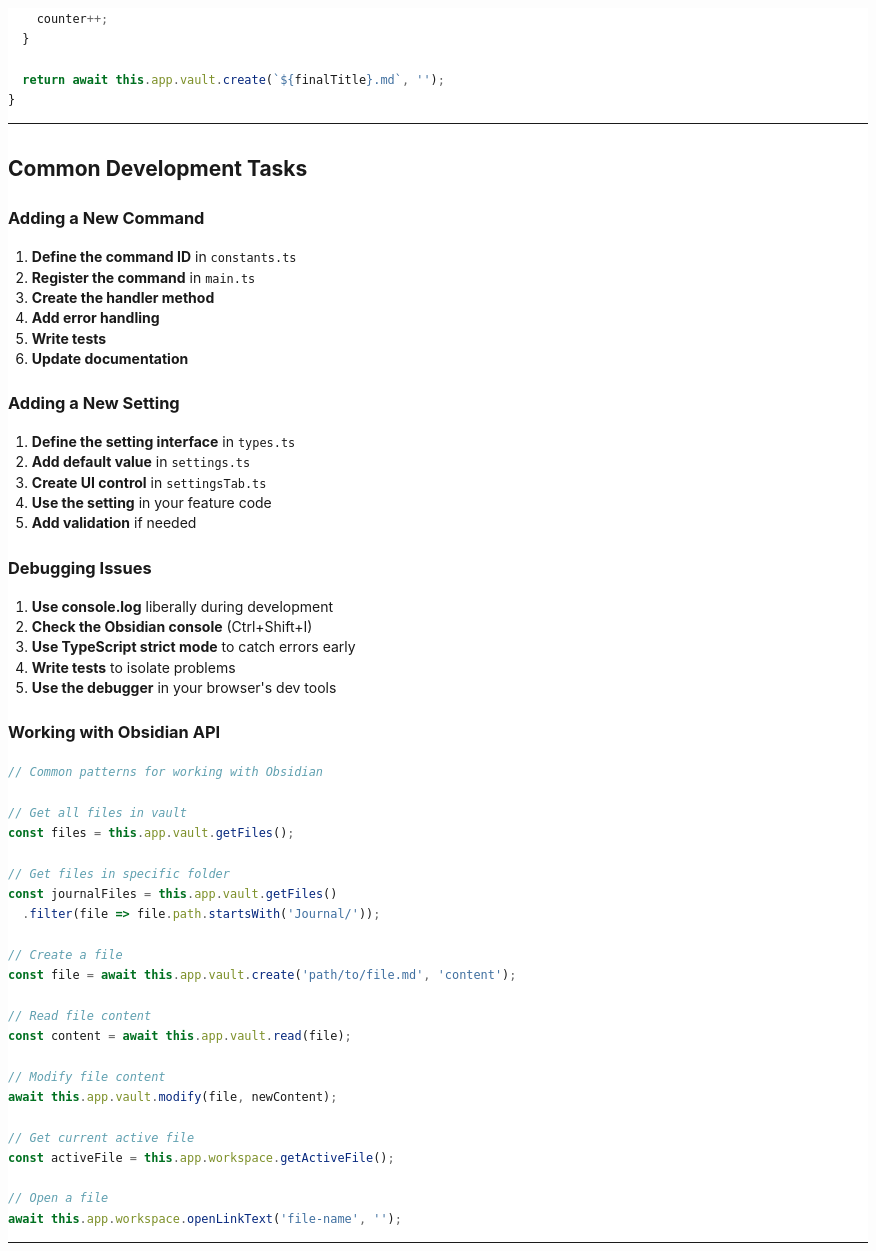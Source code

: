 ```typescript
    counter++;
  }
  
  return await this.app.vault.create(`${finalTitle}.md`, '');
}
```

---

## Common Development Tasks

### Adding a New Command

1. **Define the command ID** in `constants.ts`
2. **Register the command** in `main.ts`
3. **Create the handler method**
4. **Add error handling**
5. **Write tests**
6. **Update documentation**

### Adding a New Setting

1. **Define the setting interface** in `types.ts`
2. **Add default value** in `settings.ts`
3. **Create UI control** in `settingsTab.ts`
4. **Use the setting** in your feature code
5. **Add validation** if needed

### Debugging Issues

1. **Use console.log** liberally during development
2. **Check the Obsidian console** (Ctrl+Shift+I)
3. **Use TypeScript strict mode** to catch errors early
4. **Write tests** to isolate problems
5. **Use the debugger** in your browser's dev tools

### Working with Obsidian API

```typescript
// Common patterns for working with Obsidian

// Get all files in vault
const files = this.app.vault.getFiles();

// Get files in specific folder
const journalFiles = this.app.vault.getFiles()
  .filter(file => file.path.startsWith('Journal/'));

// Create a file
const file = await this.app.vault.create('path/to/file.md', 'content');

// Read file content
const content = await this.app.vault.read(file);

// Modify file content
await this.app.vault.modify(file, newContent);

// Get current active file
const activeFile = this.app.workspace.getActiveFile();

// Open a file
await this.app.workspace.openLinkText('file-name', '');
```

---